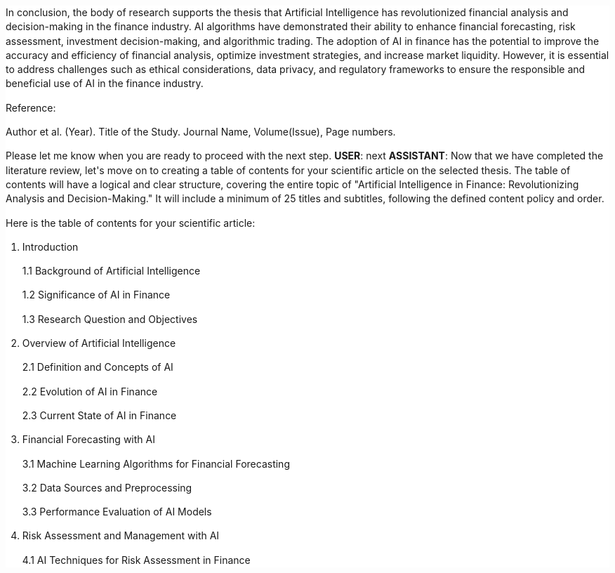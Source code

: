 

In conclusion, the body of research supports the thesis that Artificial Intelligence has revolutionized financial analysis and decision-making in the finance industry. AI algorithms have demonstrated their ability to enhance financial forecasting, risk assessment, investment decision-making, and algorithmic trading. The adoption of AI in finance has the potential to improve the accuracy and efficiency of financial analysis, optimize investment strategies, and increase market liquidity. However, it is essential to address challenges such as ethical considerations, data privacy, and regulatory frameworks to ensure the responsible and beneficial use of AI in the finance industry.



Reference:



Author et al. (Year). Title of the Study. Journal Name, Volume(Issue), Page numbers.



Please let me know when you are ready to proceed with the next step.
**USER**: next
**ASSISTANT**: Now that we have completed the literature review, let's move on to creating a table of contents for your scientific article on the selected thesis. The table of contents will have a logical and clear structure, covering the entire topic of "Artificial Intelligence in Finance: Revolutionizing Analysis and Decision-Making." It will include a minimum of 25 titles and subtitles, following the defined content policy and order.



Here is the table of contents for your scientific article:



1. Introduction

   1.1 Background of Artificial Intelligence

   1.2 Significance of AI in Finance

   1.3 Research Question and Objectives



2. Overview of Artificial Intelligence

   2.1 Definition and Concepts of AI

   2.2 Evolution of AI in Finance

   2.3 Current State of AI in Finance



3. Financial Forecasting with AI

   3.1 Machine Learning Algorithms for Financial Forecasting

   3.2 Data Sources and Preprocessing

   3.3 Performance Evaluation of AI Models



4. Risk Assessment and Management with AI

   4.1 AI Techniques for Risk Assessment in Finance
